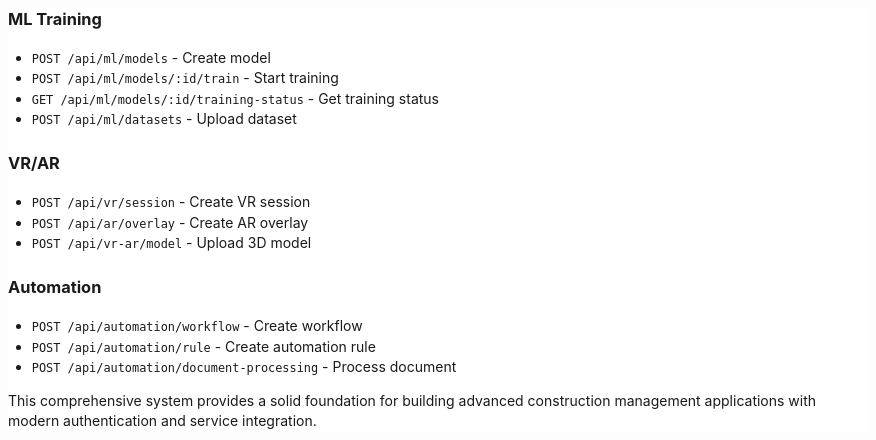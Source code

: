### ML Training
- `POST /api/ml/models` - Create model
- `POST /api/ml/models/:id/train` - Start training
- `GET /api/ml/models/:id/training-status` - Get training status
- `POST /api/ml/datasets` - Upload dataset

### VR/AR
- `POST /api/vr/session` - Create VR session
- `POST /api/ar/overlay` - Create AR overlay
- `POST /api/vr-ar/model` - Upload 3D model

### Automation
- `POST /api/automation/workflow` - Create workflow
- `POST /api/automation/rule` - Create automation rule
- `POST /api/automation/document-processing` - Process document

This comprehensive system provides a solid foundation for building advanced construction management applications with modern authentication and service integration.
